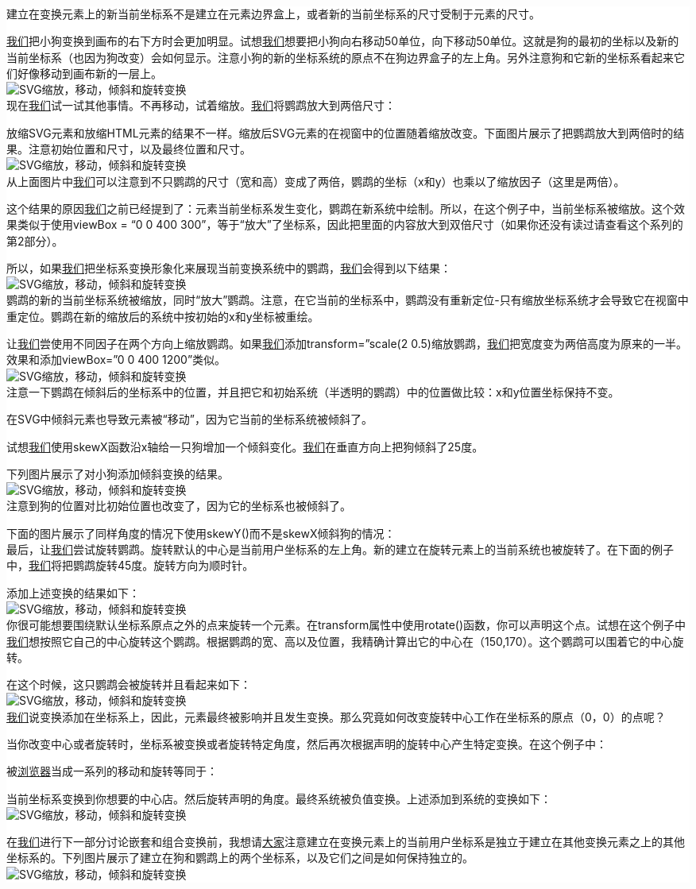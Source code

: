 建立在变换元素上的新当前坐标系不是建立在元素边界盒上，或者新的当前坐标系的尺寸受制于元素的尺寸。

[我们](https://www.w3cdoc.com)把小狗变换到画布的右下方时会更加明显。试想[我们](https://www.w3cdoc.com)想要把小狗向右移动50单位，向下移动50单位。这就是狗的最初的坐标以及新的当前坐标系（也因为狗改变）会如何显示。注意小狗的新的坐标系统的原点不在狗边界盒子的左上角。另外注意狗和它新的坐标系看起来它们好像移动到画布新的一层上。  
![SVG缩放，移动，倾斜和旋转变换][13]  
现在[我们](https://www.w3cdoc.com)试一试其他事情。不再移动，试着缩放。[我们](https://www.w3cdoc.com)将鹦鹉放大到两倍尺寸：

放缩SVG元素和放缩HTML元素的结果不一样。缩放后SVG元素的在视窗中的位置随着缩放改变。下面图片展示了把鹦鹉放大到两倍时的结果。注意初始位置和尺寸，以及最终位置和尺寸。  
![SVG缩放，移动，倾斜和旋转变换][14]  
从上面图片中[我们](https://www.w3cdoc.com)可以注意到不只鹦鹉的尺寸（宽和高）变成了两倍，鹦鹉的坐标（x和y）也乘以了缩放因子（这里是两倍）。

这个结果的原因[我们](https://www.w3cdoc.com)之前已经提到了：元素当前坐标系发生变化，鹦鹉在新系统中绘制。所以，在这个例子中，当前坐标系被缩放。这个效果类似于使用viewBox = “0 0 400 300”，等于“放大”了坐标系，因此把里面的内容放大到双倍尺寸（如果你还没有读过请查看这个系列的第2部分）。

所以，如果[我们](https://www.w3cdoc.com)把坐标系变换形象化来展现当前变换系统中的鹦鹉，[我们](https://www.w3cdoc.com)会得到以下结果：  
![SVG缩放，移动，倾斜和旋转变换][15]  
鹦鹉的新的当前坐标系统被缩放，同时“放大”鹦鹉。注意，在它当前的坐标系中，鹦鹉没有重新定位-只有缩放坐标系统才会导致它在视窗中重定位。鹦鹉在新的缩放后的系统中按初始的x和y坐标被重绘。

让[我们](https://www.w3cdoc.com)尝使用不同因子在两个方向上缩放鹦鹉。如果[我们](https://www.w3cdoc.com)添加transform=”scale(2 0.5)缩放鹦鹉，[我们](https://www.w3cdoc.com)把宽度变为两倍高度为原来的一半。效果和添加viewBox=”0 0 400 1200”类似。  
![SVG缩放，移动，倾斜和旋转变换][16]  
注意一下鹦鹉在倾斜后的坐标系中的位置，并且把它和初始系统（半透明的鹦鹉）中的位置做比较：x和y位置坐标保持不变。

在SVG中倾斜元素也导致元素被“移动”，因为它当前的坐标系统被倾斜了。

试想[我们](https://www.w3cdoc.com)使用skewX函数沿x轴给一只狗增加一个倾斜变化。[我们](https://www.w3cdoc.com)在垂直方向上把狗倾斜了25度。

下列图片展示了对小狗添加倾斜变换的结果。  
![SVG缩放，移动，倾斜和旋转变换][17]  
注意到狗的位置对比初始位置也改变了，因为它的坐标系也被倾斜了。

下面的图片展示了同样角度的情况下使用skewY()而不是skewX倾斜狗的情况：  
最后，让[我们](https://www.w3cdoc.com)尝试旋转鹦鹉。旋转默认的中心是当前用户坐标系的左上角。新的建立在旋转元素上的当前系统也被旋转了。在下面的例子中，[我们](https://www.w3cdoc.com)将把鹦鹉旋转45度。旋转方向为顺时针。

添加上述变换的结果如下：  
![SVG缩放，移动，倾斜和旋转变换][18]  
你很可能想要围绕默认坐标系原点之外的点来旋转一个元素。在transform属性中使用rotate()函数，你可以声明这个点。试想在这个例子中[我们](https://www.w3cdoc.com)想按照它自己的中心旋转这个鹦鹉。根据鹦鹉的宽、高以及位置，我精确计算出它的中心在（150,170）。这个鹦鹉可以围着它的中心旋转。

在这个时候，这只鹦鹉会被旋转并且看起来如下：  
![SVG缩放，移动，倾斜和旋转变换][19]  
[我们](https://www.w3cdoc.com)说变换添加在坐标系上，因此，元素最终被影响并且发生变换。那么究竟如何改变旋转中心工作在坐标系的原点（0，0）的点呢？

当你改变中心或者旋转时，坐标系被变换或者旋转特定角度，然后再次根据声明的旋转中心产生特定变换。在这个例子中：

被[浏览器](https://www.w3cdoc.com)当成一系列的移动和旋转等同于：

当前坐标系变换到你想要的中心店。然后旋转声明的角度。最终系统被负值变换。上述添加到系统的变换如下：  
![SVG缩放，移动，倾斜和旋转变换][20]

在[我们](https://www.w3cdoc.com)进行下一部分讨论嵌套和组合变换前，我想请[大家](https://www.w3cdoc.com)注意建立在变换元素上的当前用户坐标系是独立于建立在其他变换元素之上的其他坐标系的。下列图片展示了建立在狗和鹦鹉上的两个坐标系，以及它们之间是如何保持独立的。  
![SVG缩放，移动，倾斜和旋转变换][21]


 [1]: //fed123.oss-ap-southeast-2.aliyuncs.com/2015/11/04/2015_svg2/#SVG坐标系 "SVG坐标系"
 [2]: //fed123.oss-ap-southeast-2.aliyuncs.com/wp-content/uploads/2017/08/svg.jpg
 [3]: //fed123.oss-ap-southeast-2.aliyuncs.com/2015/11/04/2015_svg2/#transform属性值 "transform属性值"
 [4]: //fed123.oss-ap-southeast-2.aliyuncs.com/2015/11/04/2015_svg2/#Matrix "Matrix"
 [5]: //fed123.oss-ap-southeast-2.aliyuncs.com/2015/11/04/2015_svg2/#Translation "Translation"
 [6]: //fed123.oss-ap-southeast-2.aliyuncs.com/2015/11/04/2015_svg2/#Scaling "Scaling"
 [7]: //fed123.oss-ap-southeast-2.aliyuncs.com/2015/11/04/2015_svg2/#Skew "Skew"
 [8]: //fed123.oss-ap-southeast-2.aliyuncs.com/2015/11/04/2015_svg2/#Rotation "Rotation"
 [9]: //fed123.oss-ap-southeast-2.aliyuncs.com/2015/11/04/2015_svg2/#坐标系变化 "坐标系变化"
 [10]: //fed123.oss-ap-southeast-2.aliyuncs.com/wp-content/uploads/2017/08/svg21.png
 [11]: //fed123.oss-ap-southeast-2.aliyuncs.com/wp-content/uploads/2017/08/svg22.png
 [12]: //fed123.oss-ap-southeast-2.aliyuncs.com/wp-content/uploads/2017/08/svg23.png
 [13]: //fed123.oss-ap-southeast-2.aliyuncs.com/wp-content/uploads/2017/08/svg24.png
 [14]: //fed123.oss-ap-southeast-2.aliyuncs.com/wp-content/uploads/2017/08/svg25.png
 [15]: //fed123.oss-ap-southeast-2.aliyuncs.com/wp-content/uploads/2017/08/svg26.png
 [16]: //fed123.oss-ap-southeast-2.aliyuncs.com/wp-content/uploads/2017/08/svg27.png
 [17]: //fed123.oss-ap-southeast-2.aliyuncs.com/wp-content/uploads/2017/08/svg28.png
 [18]: //fed123.oss-ap-southeast-2.aliyuncs.com/wp-content/uploads/2017/08/svg29.png
 [19]: //fed123.oss-ap-southeast-2.aliyuncs.com/wp-content/uploads/2017/08/svg30.png
 [20]: //fed123.oss-ap-southeast-2.aliyuncs.com/wp-content/uploads/2017/08/svg31.png
 [21]: //fed123.oss-ap-southeast-2.aliyuncs.com/wp-content/uploads/2017/08/svg33.png
 [22]: //fed123.oss-ap-southeast-2.aliyuncs.com/wp-content/uploads/2017/08/svg33-1.png
 [23]: //fed123.oss-ap-southeast-2.aliyuncs.com/2015/11/04/2015_svg2/#嵌套和组合变换 "嵌套和组合变换"
 [24]: //fed123.oss-ap-southeast-2.aliyuncs.com/wp-content/uploads/2017/08/svg34.png
 [25]: //fed123.oss-ap-southeast-2.aliyuncs.com/2015/11/04/2015_svg2/#使用CSS属性变换SVGs "使用CSS属性变换SVGs"
 [26]: //fed123.oss-ap-southeast-2.aliyuncs.com/2015/11/04/2015_svg2/#动画transform "动画transform"
 [27]: //fed123.oss-ap-southeast-2.aliyuncs.com/2015/11/04/2015_svg2/#谢谢！ "谢谢！"